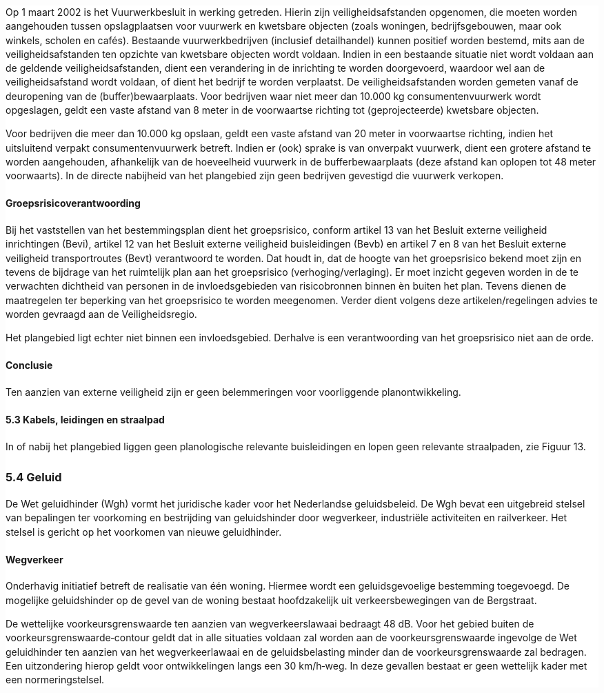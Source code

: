 Op 1 maart 2002 is het Vuurwerkbesluit in werking getreden. Hierin zijn veiligheidsafstanden opgenomen, die moeten worden aangehouden tussen opslagplaatsen voor vuurwerk en kwetsbare objecten (zoals woningen, bedrijfsgebouwen, maar ook winkels, scholen en cafés). Bestaande vuurwerkbedrijven (inclusief detailhandel) kunnen positief worden bestemd, mits aan de veiligheidsafstanden ten opzichte van kwetsbare objecten wordt voldaan. Indien in een bestaande situatie niet wordt voldaan aan de geldende veiligheidsafstanden, dient een verandering in de inrichting te worden doorgevoerd, waardoor wel aan de veiligheidsafstand wordt voldaan, of dient het bedrijf te worden verplaatst. De veiligheidsafstanden worden gemeten vanaf de deuropening van de (buffer)bewaarplaats. Voor bedrijven waar niet meer dan 10.000 kg consumentenvuurwerk wordt opgeslagen, geldt een vaste afstand van 8 meter in de voorwaartse richting tot (geprojecteerde) kwetsbare objecten.

Voor bedrijven die meer dan 10.000 kg opslaan, geldt een vaste afstand van 20 meter in voorwaartse richting, indien het uitsluitend verpakt consumentenvuurwerk betreft. Indien er (ook) sprake is van onverpakt vuurwerk, dient een grotere afstand te worden aangehouden, afhankelijk van de hoeveelheid vuurwerk in de bufferbewaarplaats (deze afstand kan oplopen tot 48 meter voorwaarts). In de directe nabijheid van het plangebied zijn geen bedrijven gevestigd die vuurwerk verkopen.

#### **Groepsrisicoverantwoording**

Bij het vaststellen van het bestemmingsplan dient het groepsrisico, conform artikel 13 van het Besluit externe veiligheid inrichtingen (Bevi), artikel 12 van het Besluit externe veiligheid buisleidingen (Bevb) en artikel 7 en 8 van het Besluit externe veiligheid transportroutes (Bevt) verantwoord te worden. Dat houdt in, dat de hoogte van het groepsrisico bekend moet zijn en tevens de bijdrage van het ruimtelijk plan aan het groepsrisico (verhoging/verlaging). Er moet inzicht gegeven worden in de te verwachten dichtheid van personen in de invloedsgebieden van risicobronnen binnen èn buiten het plan. Tevens dienen de maatregelen ter beperking van het groepsrisico te worden meegenomen. Verder dient volgens deze artikelen/regelingen advies te worden gevraagd aan de Veiligheidsregio.

Het plangebied ligt echter niet binnen een invloedsgebied. Derhalve is een verantwoording van het groepsrisico niet aan de orde.

#### Conclusie

Ten aanzien van externe veiligheid zijn er geen belemmeringen voor voorliggende planontwikkeling.

#### **5.3 Kabels, leidingen en straalpad**

In of nabij het plangebied liggen geen planologische relevante buisleidingen en lopen geen relevante straalpaden, zie Figuur 13.

### **5.4 Geluid**

De Wet geluidhinder (Wgh) vormt het juridische kader voor het Nederlandse geluidsbeleid. De Wgh bevat een uitgebreid stelsel van bepalingen ter voorkoming en bestrijding van geluidshinder door wegverkeer, industriële activiteiten en railverkeer. Het stelsel is gericht op het voorkomen van nieuwe geluidhinder.

#### **Wegverkeer**

Onderhavig initiatief betreft de realisatie van één woning. Hiermee wordt een geluidsgevoelige bestemming toegevoegd. De mogelijke geluidshinder op de gevel van de woning bestaat hoofdzakelijk uit verkeersbewegingen van de Bergstraat.

De wettelijke voorkeursgrenswaarde ten aanzien van wegverkeerslawaai bedraagt 48 dB. Voor het gebied buiten de voorkeursgrenswaarde‐contour geldt dat in alle situaties voldaan zal worden aan de voorkeursgrenswaarde ingevolge de Wet geluidhinder ten aanzien van het wegverkeerlawaai en de geluidsbelasting minder dan de voorkeursgrenswaarde zal bedragen. Een uitzondering hierop geldt voor ontwikkelingen langs een 30 km/h‐weg. In deze gevallen bestaat er geen wettelijk kader met een normeringstelsel.
